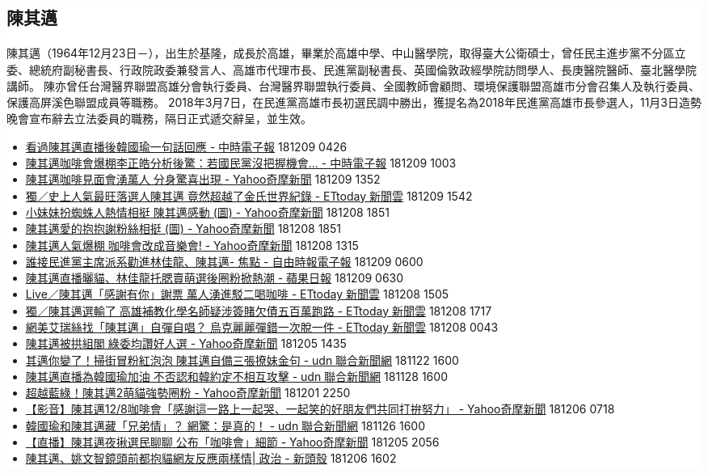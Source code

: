 ## 陳其邁

陳其邁（1964年12月23日－），出生於基隆，成長於高雄，畢業於高雄中學、中山醫學院，取得臺大公衛碩士，曾任民主進步黨不分區立委、總統府副秘書長、行政院政委兼發言人、高雄市代理市長、民進黨副秘書長、英國倫敦政經學院訪問學人、長庚醫院醫師、臺北醫學院講師。
陳亦曾任台灣醫界聯盟高雄分會執行委員、台灣醫界聯盟執行委員、全國教師會顧問、環境保護聯盟高雄市分會召集人及執行委員、保護高屏溪色聯盟成員等職務。
2018年3月7日，在民進黨高雄市長初選民調中勝出，獲提名為2018年民進黨高雄市長參選人，11月3日造勢晚會宣布辭去立法委員的職務，隔日正式遞交辭呈，並生效。
- [看過陳其邁直播後韓國瑜一句話回應 - 中時電子報](https://www.chinatimes.com/realtimenews/20181209000712-260407 "看過陳其邁直播後韓國瑜一句話回應 - 中時電子報") 181209 0426
- [陳其邁咖啡會爆棚李正皓分析後驚：若國民黨沒把握機會... - 中時電子報](https://www.chinatimes.com/realtimenews/20181209001004-260407 "陳其邁咖啡會爆棚李正皓分析後驚：若國民黨沒把握機會... - 中時電子報") 181209 1003
- [陳其邁咖啡見面會湧萬人 分身驚喜出現 - Yahoo奇摩新聞](https://tw.news.yahoo.com/%E9%99%B3%E5%85%B6%E9%82%81%E5%92%96%E5%95%A1%E8%A6%8B%E9%9D%A2%E6%9C%83%E6%B9%A7%E8%90%AC%E4%BA%BA-%E5%88%86%E8%BA%AB%E9%A9%9A%E5%96%9C%E7%8F%BE%E8%BA%AB-042626129.html "陳其邁咖啡見面會湧萬人 分身驚喜出現 - Yahoo奇摩新聞") 181209 1352
- [獨／史上人氣最旺落選人陳其邁 竟然超越了金氏世界紀錄 - ETtoday 新聞雲](https://www.ettoday.net/news/20181209/1326563.htm "獨／史上人氣最旺落選人陳其邁 竟然超越了金氏世界紀錄 - ETtoday 新聞雲") 181209 1542
- [小妹妹扮蜘蛛人熱情相挺 陳其邁感動 (圖) - Yahoo奇摩新聞](https://tw.news.yahoo.com/%E5%B0%8F%E5%A6%B9%E5%A6%B9%E6%89%AE%E8%9C%98%E8%9B%9B%E4%BA%BA%E7%86%B1%E6%83%85%E7%9B%B8%E6%8C%BA-%E9%99%B3%E5%85%B6%E9%82%81%E6%84%9F%E5%8B%95-%E5%9C%96-105116730.html "小妹妹扮蜘蛛人熱情相挺 陳其邁感動 (圖) - Yahoo奇摩新聞") 181208 1851
- [陳其邁愛的抱抱謝粉絲相挺 (圖) - Yahoo奇摩新聞](https://tw.news.yahoo.com/%E9%99%B3%E5%85%B6%E9%82%81%E6%84%9B%E7%9A%84%E6%8A%B1%E6%8A%B1%E8%AC%9D%E7%B2%89%E7%B5%B2%E7%9B%B8%E6%8C%BA-%E5%9C%96-105116705.html "陳其邁愛的抱抱謝粉絲相挺 (圖) - Yahoo奇摩新聞") 181208 1851
- [陳其邁人氣爆棚 咖啡會改成音樂會! - Yahoo奇摩新聞](https://tw.news.yahoo.com/%E9%99%B3%E5%85%B6%E9%82%81%E4%BA%BA%E6%B0%A3%E7%88%86%E6%A3%9A-%E5%92%96%E5%95%A1%E6%9C%83%E6%94%B9%E6%88%90%E9%9F%B3%E6%A8%82%E6%9C%83-051500856.html "陳其邁人氣爆棚 咖啡會改成音樂會! - Yahoo奇摩新聞") 181208 1315
- [誰接民進黨主席派系勸進林佳龍、陳其邁- 焦點 - 自由時報電子報](http://news.ltn.com.tw/news/focus/paper/1252758 "誰接民進黨主席派系勸進林佳龍、陳其邁- 焦點 - 自由時報電子報") 181209 0600
- [陳其邁直播曬貓、林佳龍托腮賣萌選後圈粉掀熱潮 - 蘋果日報](https://tw.appledaily.com/new/realtime/20181209/1480448/ "陳其邁直播曬貓、林佳龍托腮賣萌選後圈粉掀熱潮 - 蘋果日報") 181209 0630
- [Live／陳其邁「感謝有你」謝票 萬人湧進駁二喝咖啡 - ETtoday 新聞雲](https://www.ettoday.net/news/20181208/1325971.htm "Live／陳其邁「感謝有你」謝票 萬人湧進駁二喝咖啡 - ETtoday 新聞雲") 181208 1505
- [獨／陳其邁選輸了 高雄補教化學名師疑涉簽賭欠債五百萬跑路 - ETtoday 新聞雲](https://www.ettoday.net/news/20181208/1325793.htm "獨／陳其邁選輸了 高雄補教化學名師疑涉簽賭欠債五百萬跑路 - ETtoday 新聞雲") 181208 1717
- [網美艾瑞絲找「陳其邁」自彈自唱？ 烏克麗麗彈錯一次脫一件 - ETtoday 新聞雲](https://www.ettoday.net/news/20181208/1325733.htm "網美艾瑞絲找「陳其邁」自彈自唱？ 烏克麗麗彈錯一次脫一件 - ETtoday 新聞雲") 181208 0043
- [陳其邁被拱組閣 綠委均讚好人選 - Yahoo奇摩新聞](https://tw.news.yahoo.com/%E9%99%B3%E5%85%B6%E9%82%81%E8%A2%AB%E6%8B%B1%E7%B5%84%E9%96%A3-%E7%B6%A0%E5%A7%94%E5%9D%87%E8%AE%9A%E5%A5%BD%E4%BA%BA%E9%81%B8-063528978.html "陳其邁被拱組閣 綠委均讚好人選 - Yahoo奇摩新聞") 181205 1435
- [其邁你變了！掃街冒粉紅泡泡 陳其邁自備三張撩妹金句 - udn 聯合新聞網](https://udn.com/news/story/12599/3495171 "其邁你變了！掃街冒粉紅泡泡 陳其邁自備三張撩妹金句 - udn 聯合新聞網") 181122 1600
- [陳其邁直播為韓國瑜加油 不否認和韓約定不相互攻擊 - udn 聯合新聞網](https://udn.com/news/story/6656/3507733 "陳其邁直播為韓國瑜加油 不否認和韓約定不相互攻擊 - udn 聯合新聞網") 181128 1600
- [超越藍綠！陳其邁2萌貓強勢圈粉 - Yahoo奇摩新聞](https://tw.news.yahoo.com/%E8%B6%85%E8%B6%8A%E8%97%8D%E7%B6%A0-%E9%99%B3%E5%85%B6%E9%82%812%E8%90%8C%E8%B2%93%E5%BC%B7%E5%8B%A2%E5%9C%88%E7%B2%89-145038225.html "超越藍綠！陳其邁2萌貓強勢圈粉 - Yahoo奇摩新聞") 181201 2250
- [【影音】陳其邁12/8咖啡會「感謝這一路上一起哭、一起笑的好朋友們共同打拚努力」 - Yahoo奇摩新聞](https://tw.news.yahoo.com/%E5%BD%B1%E9%9F%B3-%E9%99%B3%E5%85%B6%E9%82%8112-8%E5%92%96%E5%95%A1%E6%9C%83-%E6%84%9F%E8%AC%9D%E9%80%99-%E8%B7%AF%E4%B8%8A-231830517.html "【影音】陳其邁12/8咖啡會「感謝這一路上一起哭、一起笑的好朋友們共同打拚努力」 - Yahoo奇摩新聞") 181206 0718
- [韓國瑜和陳其邁藏「兄弟情」？ 網驚：是真的！ - udn 聯合新聞網](https://udn.com/news/story/12599/3502906 "韓國瑜和陳其邁藏「兄弟情」？ 網驚：是真的！ - udn 聯合新聞網") 181126 1600
- [【直播】陳其邁夜揪選民聊聊 公布「咖啡會」細節 - Yahoo奇摩新聞](https://tw.news.yahoo.com/%E7%9B%B4%E6%92%AD-%E9%99%B3%E5%85%B6%E9%82%81%E6%8F%AA%E9%81%B8%E6%B0%91%E8%81%8A%E8%81%8A-%E5%85%AC%E5%B8%83-%E5%92%96%E5%95%A1%E6%9C%83-%E7%B4%B0%E7%AF%80-125600726.html "【直播】陳其邁夜揪選民聊聊 公布「咖啡會」細節 - Yahoo奇摩新聞") 181205 2056
- [陳其邁、姚文智鏡頭前都抱貓網友反應兩樣情| 政治 - 新頭殼](https://newtalk.tw/news/view/2018-12-06/176864 "陳其邁、姚文智鏡頭前都抱貓網友反應兩樣情| 政治 - 新頭殼") 181206 1602
